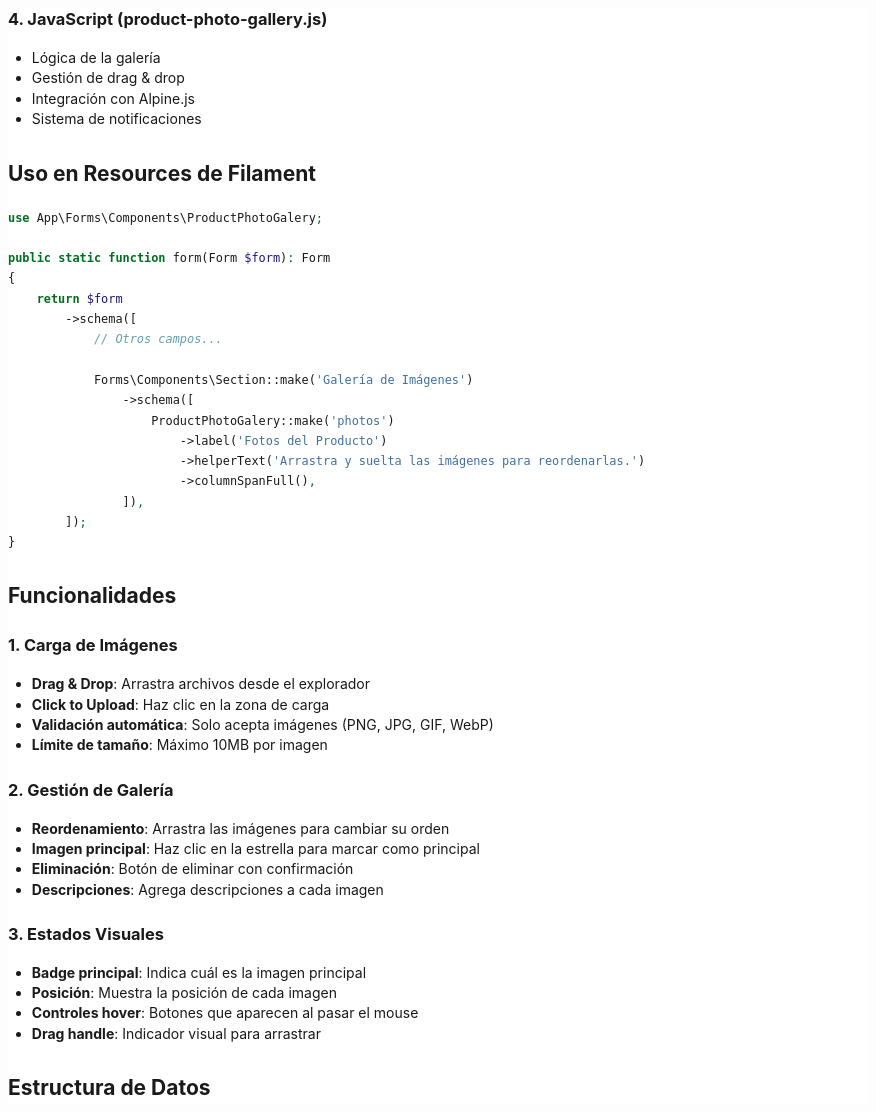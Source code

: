 ### 4. JavaScript (product-photo-gallery.js)
- Lógica de la galería
- Gestión de drag & drop
- Integración con Alpine.js
- Sistema de notificaciones

## Uso en Resources de Filament

```php
use App\Forms\Components\ProductPhotoGalery;

public static function form(Form $form): Form
{
    return $form
        ->schema([
            // Otros campos...
            
            Forms\Components\Section::make('Galería de Imágenes')
                ->schema([
                    ProductPhotoGalery::make('photos')
                        ->label('Fotos del Producto')
                        ->helperText('Arrastra y suelta las imágenes para reordenarlas.')
                        ->columnSpanFull(),
                ]),
        ]);
}
```

## Funcionalidades

### 1. Carga de Imágenes
- **Drag & Drop**: Arrastra archivos desde el explorador
- **Click to Upload**: Haz clic en la zona de carga
- **Validación automática**: Solo acepta imágenes (PNG, JPG, GIF, WebP)
- **Límite de tamaño**: Máximo 10MB por imagen

### 2. Gestión de Galería
- **Reordenamiento**: Arrastra las imágenes para cambiar su orden
- **Imagen principal**: Haz clic en la estrella para marcar como principal
- **Eliminación**: Botón de eliminar con confirmación
- **Descripciones**: Agrega descripciones a cada imagen

### 3. Estados Visuales
- **Badge principal**: Indica cuál es la imagen principal
- **Posición**: Muestra la posición de cada imagen
- **Controles hover**: Botones que aparecen al pasar el mouse
- **Drag handle**: Indicador visual para arrastrar

## Estructura de Datos
